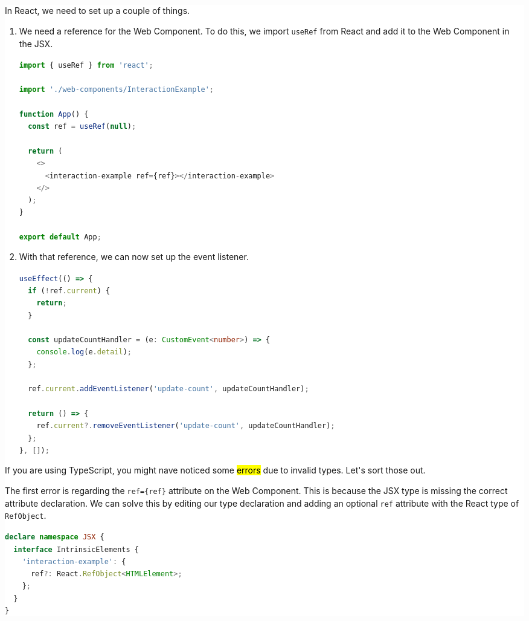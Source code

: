 In React, we need to set up a couple of things.

1. We need a reference for the Web Component. To do this, we import `useRef` from React and add it to the Web Component in the JSX.

   ```typescript
   import { useRef } from 'react';

   import './web-components/InteractionExample';

   function App() {
     const ref = useRef(null);

     return (
       <>
         <interaction-example ref={ref}></interaction-example>
       </>
     );
   }

   export default App;
   ```

1. With that reference, we can now set up the event listener.

   ```typescript
   useEffect(() => {
     if (!ref.current) {
       return;
     }

     const updateCountHandler = (e: CustomEvent<number>) => {
       console.log(e.detail);
     };

     ref.current.addEventListener('update-count', updateCountHandler);

     return () => {
       ref.current?.removeEventListener('update-count', updateCountHandler);
     };
   }, []);
   ```

If you are using TypeScript, you might nave noticed some <mark class="invalid">errors</mark> due to invalid types. Let's sort those out.

The first error is regarding the <code class="invalid">ref=</code><code>{ref}</code> attribute on the Web Component. This is because the JSX type is missing the correct attribute declaration. We can solve this by editing our type declaration and adding an optional `ref` attribute with the React type of `RefObject`.

```typescript
declare namespace JSX {
  interface IntrinsicElements {
    'interaction-example': {
      ref?: React.RefObject<HTMLElement>;
    };
  }
}
```

